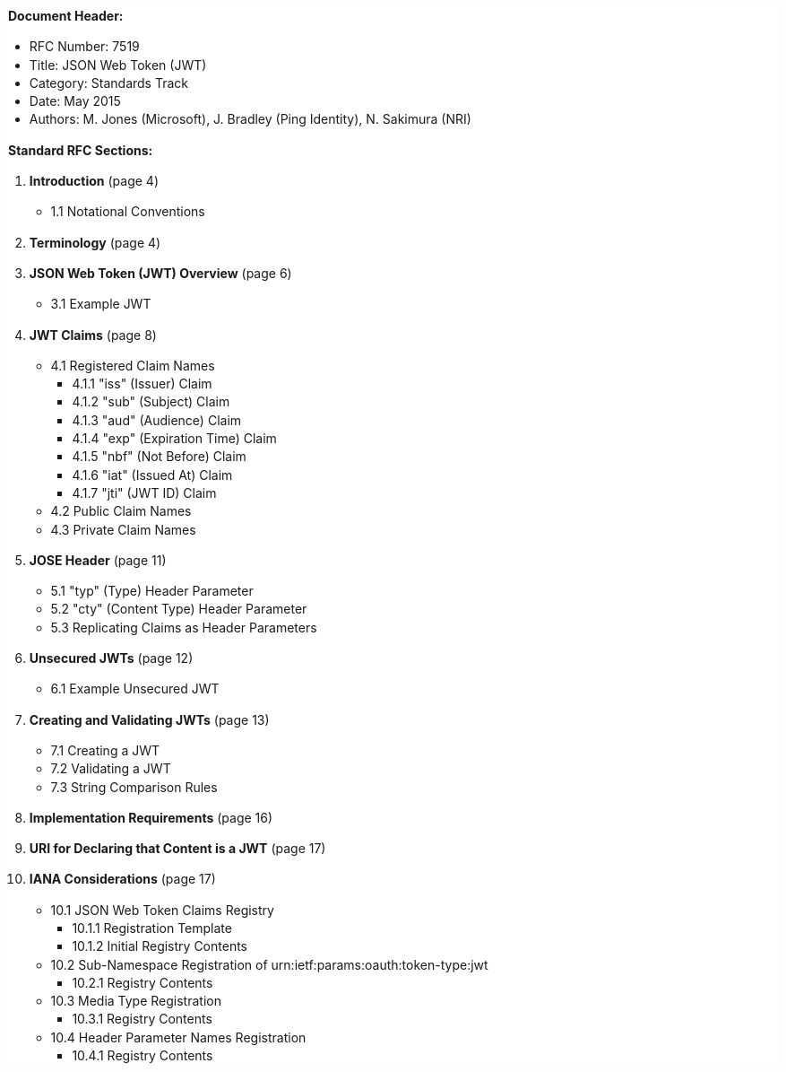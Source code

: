 **Document Header:**
- RFC Number: 7519
- Title: JSON Web Token (JWT)
- Category: Standards Track
- Date: May 2015
- Authors: M. Jones (Microsoft), J. Bradley (Ping Identity), N. Sakimura (NRI)

**Standard RFC Sections:**
1. **Introduction** (page 4)
   - 1.1 Notational Conventions

2. **Terminology** (page 4)

3. **JSON Web Token (JWT) Overview** (page 6)
   - 3.1 Example JWT

4. **JWT Claims** (page 8)
   - 4.1 Registered Claim Names
     - 4.1.1 "iss" (Issuer) Claim
     - 4.1.2 "sub" (Subject) Claim
     - 4.1.3 "aud" (Audience) Claim
     - 4.1.4 "exp" (Expiration Time) Claim
     - 4.1.5 "nbf" (Not Before) Claim
     - 4.1.6 "iat" (Issued At) Claim
     - 4.1.7 "jti" (JWT ID) Claim
   - 4.2 Public Claim Names
   - 4.3 Private Claim Names

5. **JOSE Header** (page 11)
   - 5.1 "typ" (Type) Header Parameter
   - 5.2 "cty" (Content Type) Header Parameter
   - 5.3 Replicating Claims as Header Parameters

6. **Unsecured JWTs** (page 12)
   - 6.1 Example Unsecured JWT

7. **Creating and Validating JWTs** (page 13)
   - 7.1 Creating a JWT
   - 7.2 Validating a JWT
   - 7.3 String Comparison Rules

8. **Implementation Requirements** (page 16)

9. **URI for Declaring that Content is a JWT** (page 17)

10. **IANA Considerations** (page 17)
    - 10.1 JSON Web Token Claims Registry
      - 10.1.1 Registration Template
      - 10.1.2 Initial Registry Contents
    - 10.2 Sub-Namespace Registration of urn:ietf:params:oauth:token-type:jwt
      - 10.2.1 Registry Contents
    - 10.3 Media Type Registration
      - 10.3.1 Registry Contents
    - 10.4 Header Parameter Names Registration
      - 10.4.1 Registry Contents

